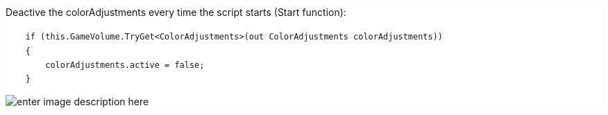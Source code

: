 Deactive the colorAdjustments every time the script starts (Start function):

        if (this.GameVolume.TryGet<ColorAdjustments>(out ColorAdjustments colorAdjustments))
        {
            colorAdjustments.active = false;
        }

![enter image description here](https://i.imgur.com/VCx4BcI.png)
